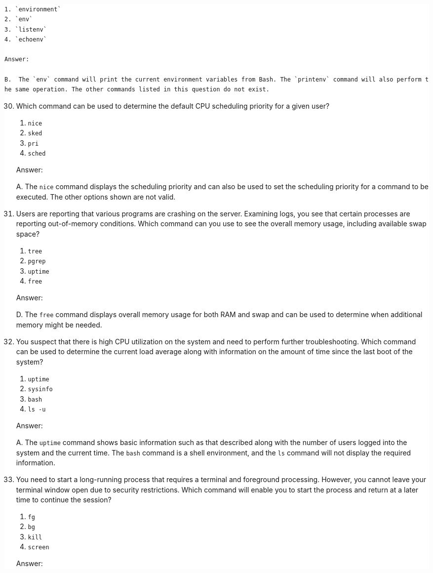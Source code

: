     1. `environment`
    2. `env`
    3. `listenv`
    4. `echoenv`

    Answer:

    B.  The `env` command will print the current environment variables from Bash. The `printenv` command will also perform the same operation. The other commands listed in this question do not exist.
30. Which command can be used to determine the default CPU scheduling priority for a given user?

    1. `nice`
    2. `sked`
    3. `pri`
    4. `sched`

    Answer:

    A.  The `nice` command displays the scheduling priority and can also be used to set the scheduling priority for a command to be executed. The other options shown are not valid.
31. Users are reporting that various programs are crashing on the server. Examining logs, you see that certain processes are reporting out-of-memory conditions. Which command can you use to see the overall memory usage, including available swap space?

    1. `tree`
    2. `pgrep`
    3. `uptime`
    4. `free`

    Answer:

    D.  The `free` command displays overall memory usage for both RAM and swap and can be used to determine when additional memory might be needed.
32. You suspect that there is high CPU utilization on the system and need to perform further troubleshooting. Which command can be used to determine the current load average along with information on the amount of time since the last boot of the system?

    1. `uptime`
    2. `sysinfo`
    3. `bash`
    4. `ls -u`

    Answer:

    A.  The `uptime` command shows basic information such as that described along with the number of users logged into the system and the current time. The `bash` command is a shell environment, and the `ls` command will not display the required information.
33. You need to start a long-running process that requires a terminal and foreground processing. However, you cannot leave your terminal window open due to security restrictions. Which command will enable you to start the process and return at a later time to continue the session?

    1. `fg`
    2. `bg`
    3. `kill`
    4. `screen`

    Answer:
